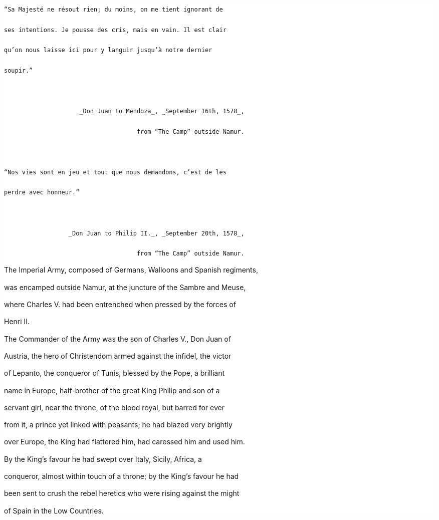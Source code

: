     “Sa Majesté ne résout rien; du moins, on me tient ignorant de

    ses intentions. Je pousse des cris, mais en vain. Il est clair

    qu’on nous laisse ici pour y languir jusqu’à notre dernier

    soupir.”



                         _Don Juan to Mendoza_, _September 16th, 1578_,

                                         from “The Camp” outside Namur.



    “Nos vies sont en jeu et tout que nous demandons, c’est de les

    perdre avec honneur.”



                      _Don Juan to Philip II._, _September 20th, 1578_,

                                         from “The Camp” outside Namur.





The Imperial Army, composed of Germans, Walloons and Spanish regiments,

was encamped outside Namur, at the juncture of the Sambre and Meuse,

where Charles V. had been entrenched when pressed by the forces of

Henri II.



The Commander of the Army was the son of Charles V., Don Juan of

Austria, the hero of Christendom armed against the infidel, the victor

of Lepanto, the conqueror of Tunis, blessed by the Pope, a brilliant

name in Europe, half-brother of the great King Philip and son of a

servant girl, near the throne, of the blood royal, but barred for ever

from it, a prince yet linked with peasants; he had blazed very brightly

over Europe, the King had flattered him, had caressed him and used him.



By the King’s favour he had swept over Italy, Sicily, Africa, a

conqueror, almost within touch of a throne; by the King’s favour he had

been sent to crush the rebel heretics who were rising against the might

of Spain in the Low Countries.



